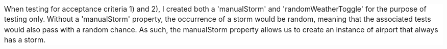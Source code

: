 
When testing for acceptance criteria 1) and 2), I created both a 'manualStorm' and 'randomWeatherToggle' for the purpose of testing only. Without a 'manualStorm' property, the occurrence of a storm would be random, meaning that the associated tests would also pass with a random chance. As such, the manualStorm property allows us to create an instance of airport that always has a storm.

